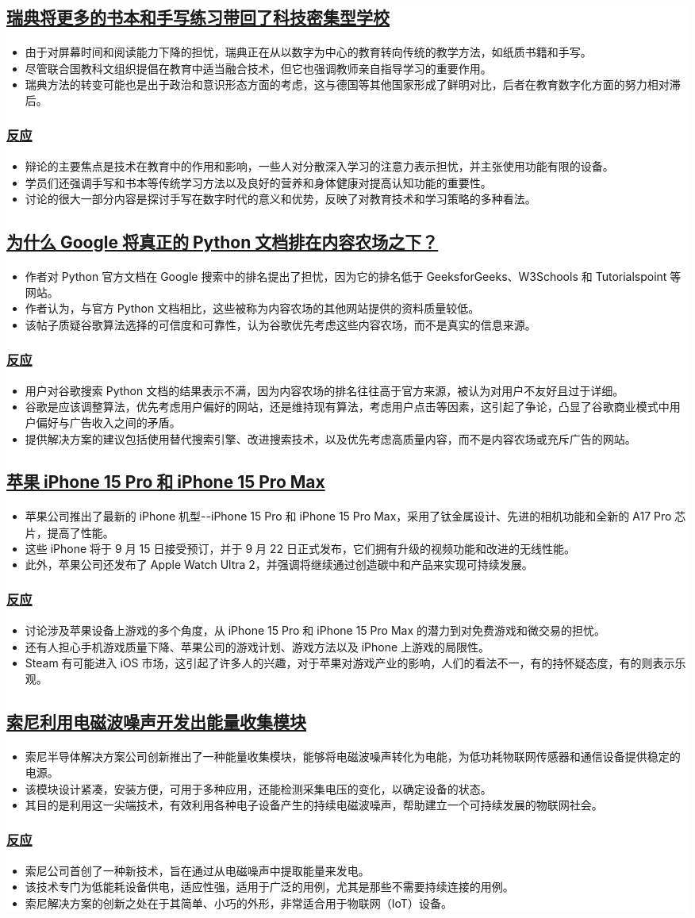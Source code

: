 ## [瑞典将更多的书本和手写练习带回了科技密集型学校](https://apnews.com/article/sweden-digital-education-backlash-reading-writing-1dd964c628f76361c43dbf3964f7dbf4)

- 由于对屏幕时间和阅读能力下降的担忧，瑞典正在从以数字为中心的教育转向传统的教学方法，如纸质书籍和手写。
- 尽管联合国教科文组织提倡在教育中适当融合技术，但它也强调教师亲自指导学习的重要作用。
- 瑞典方法的转变可能也是出于政治和意识形态方面的考虑，这与德国等其他国家形成了鲜明对比，后者在教育数字化方面的努力相对滞后。

### [反应](https://news.ycombinator.com/item?id=37479472)

- 辩论的主要焦点是技术在教育中的作用和影响，一些人对分散深入学习的注意力表示担忧，并主张使用功能有限的设备。
- 学员们还强调手写和书本等传统学习方法以及良好的营养和身体健康对提高认知功能的重要性。
- 讨论的很大一部分内容是探讨手写在数字时代的意义和优势，反映了对教育技术和学习策略的多种看法。

## [为什么 Google 将真正的 Python 文档排在内容农场之下？](https://news.ycombinator.com/item?id=37482216)

- 作者对 Python 官方文档在 Google 搜索中的排名提出了担忧，因为它的排名低于 GeeksforGeeks、W3Schools 和 Tutorialspoint 等网站。
- 作者认为，与官方 Python 文档相比，这些被称为内容农场的其他网站提供的资料质量较低。
- 该帖子质疑谷歌算法选择的可信度和可靠性，认为谷歌优先考虑这些内容农场，而不是真实的信息来源。

### [反应](https://news.ycombinator.com/item?id=37482216)

- 用户对谷歌搜索 Python 文档的结果表示不满，因为内容农场的排名往往高于官方来源，被认为对用户不友好且过于详细。
- 谷歌是应该调整算法，优先考虑用户偏好的网站，还是维持现有算法，考虑用户点击等因素，这引起了争论，凸显了谷歌商业模式中用户偏好与广告收入之间的矛盾。
- 提供解决方案的建议包括使用替代搜索引擎、改进搜索技术，以及优先考虑高质量内容，而不是内容农场或充斥广告的网站。

## [苹果 iPhone 15 Pro 和 iPhone 15 Pro Max](https://www.apple.com/newsroom/2023/09/apple-unveils-iphone-15-pro-and-iphone-15-pro-max/)

- 苹果公司推出了最新的 iPhone 机型--iPhone 15 Pro 和 iPhone 15 Pro Max，采用了钛金属设计、先进的相机功能和全新的 A17 Pro 芯片，提高了性能。
- 这些 iPhone 将于 9 月 15 日接受预订，并于 9 月 22 日正式发布，它们拥有升级的视频功能和改进的无线性能。
- 此外，苹果公司还发布了 Apple Watch Ultra 2，并强调将继续通过创造碳中和产品来实现可持续发展。

### [反应](https://news.ycombinator.com/item?id=37485271)

- 讨论涉及苹果设备上游戏的多个角度，从 iPhone 15 Pro 和 iPhone 15 Pro Max 的潜力到对免费游戏和微交易的担忧。
- 还有人担心手机游戏质量下降、苹果公司的游戏计划、游戏方法以及 iPhone 上游戏的局限性。
- Steam 有可能进入 iOS 市场，这引起了许多人的兴趣，对于苹果对游戏产业的影响，人们的看法不一，有的持怀疑态度，有的则表示乐观。

## [索尼利用电磁波噪声开发出能量收集模块](https://www.sony-semicon.com/en/news/2023/2023090701.html)

- 索尼半导体解决方案公司创新推出了一种能量收集模块，能够将电磁波噪声转化为电能，为低功耗物联网传感器和通信设备提供稳定的电源。
- 该模块设计紧凑，安装方便，可用于多种应用，还能检测采集电压的变化，以确定设备的状态。
- 其目的是利用这一尖端技术，有效利用各种电子设备产生的持续电磁波噪声，帮助建立一个可持续发展的物联网社会。

### [反应](https://news.ycombinator.com/item?id=37480512)

- 索尼公司首创了一种新技术，旨在通过从电磁噪声中提取能量来发电。
- 该技术专门为低能耗设备供电，适应性强，适用于广泛的用例，尤其是那些不需要持续连接的用例。
- 索尼解决方案的创新之处在于其简单、小巧的外形，非常适合用于物联网（IoT）设备。
